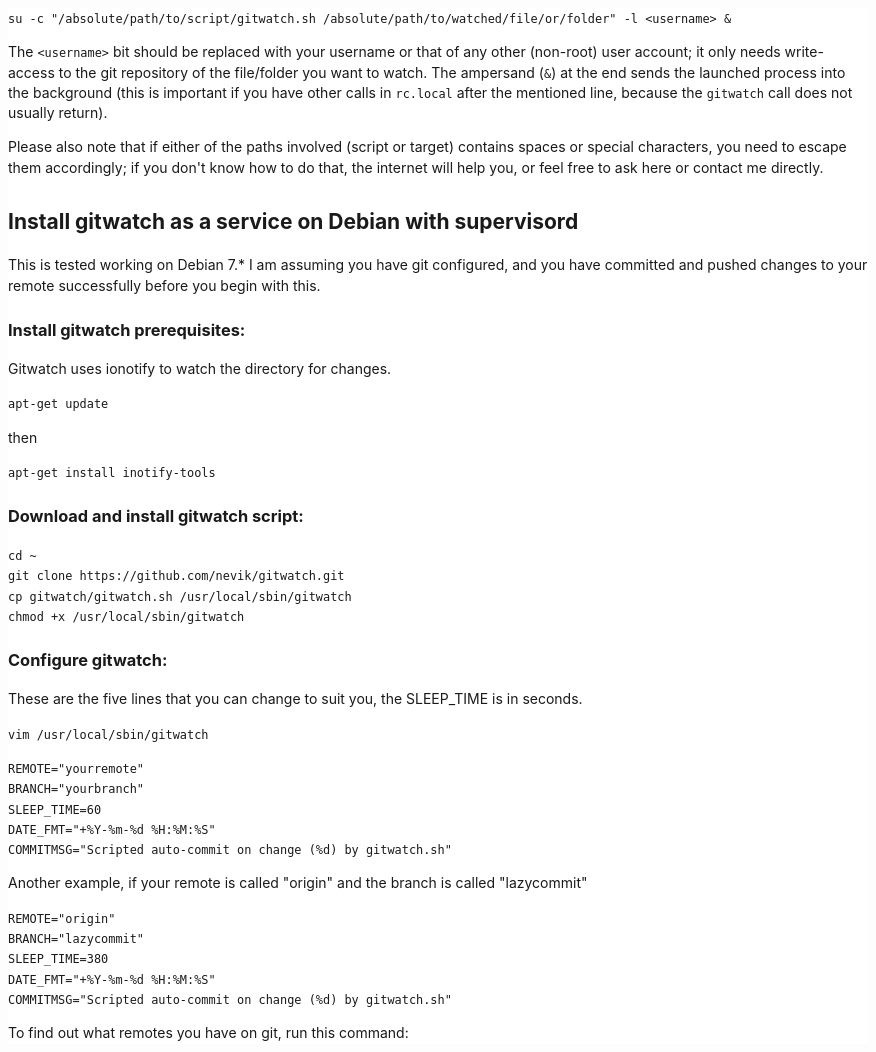 `su -c "/absolute/path/to/script/gitwatch.sh /absolute/path/to/watched/file/or/folder" -l <username> &`

The `<username>` bit should be replaced with your username or that of any other (non-root) user account; it only needs write-access to the git repository of the file/folder you want to watch. The ampersand (`&`) at the end sends the launched process into the background (this is important if you have other calls in `rc.local` after the mentioned line, because the `gitwatch` call does not usually return).

Please also note that if either of the paths involved (script or target) contains spaces or special characters, you need to escape them accordingly; if you don't know how to do that, the internet will help you, or feel free to ask here or contact me directly.

## Install gitwatch as a service on Debian with supervisord

This is tested working on Debian 7.*
I am assuming you have git configured, and you have committed and pushed changes to your remote successfully before you begin with this.

### Install gitwatch prerequisites:
Gitwatch uses ionotify to watch the directory for changes.

`apt-get update` 

then 

`apt-get install inotify-tools`

### Download and install gitwatch script:
    cd ~
    git clone https://github.com/nevik/gitwatch.git
    cp gitwatch/gitwatch.sh /usr/local/sbin/gitwatch
    chmod +x /usr/local/sbin/gitwatch

### Configure gitwatch:
These are the five lines that you can change to suit you, the SLEEP_TIME is in seconds.

`vim /usr/local/sbin/gitwatch`

    REMOTE="yourremote"
    BRANCH="yourbranch"
    SLEEP_TIME=60
    DATE_FMT="+%Y-%m-%d %H:%M:%S"
    COMMITMSG="Scripted auto-commit on change (%d) by gitwatch.sh"

Another example, if your remote is called "origin" and the branch is called "lazycommit"

    REMOTE="origin"
    BRANCH="lazycommit"
    SLEEP_TIME=380
    DATE_FMT="+%Y-%m-%d %H:%M:%S"
    COMMITMSG="Scripted auto-commit on change (%d) by gitwatch.sh"


To find out what remotes you have on git, run this command:
